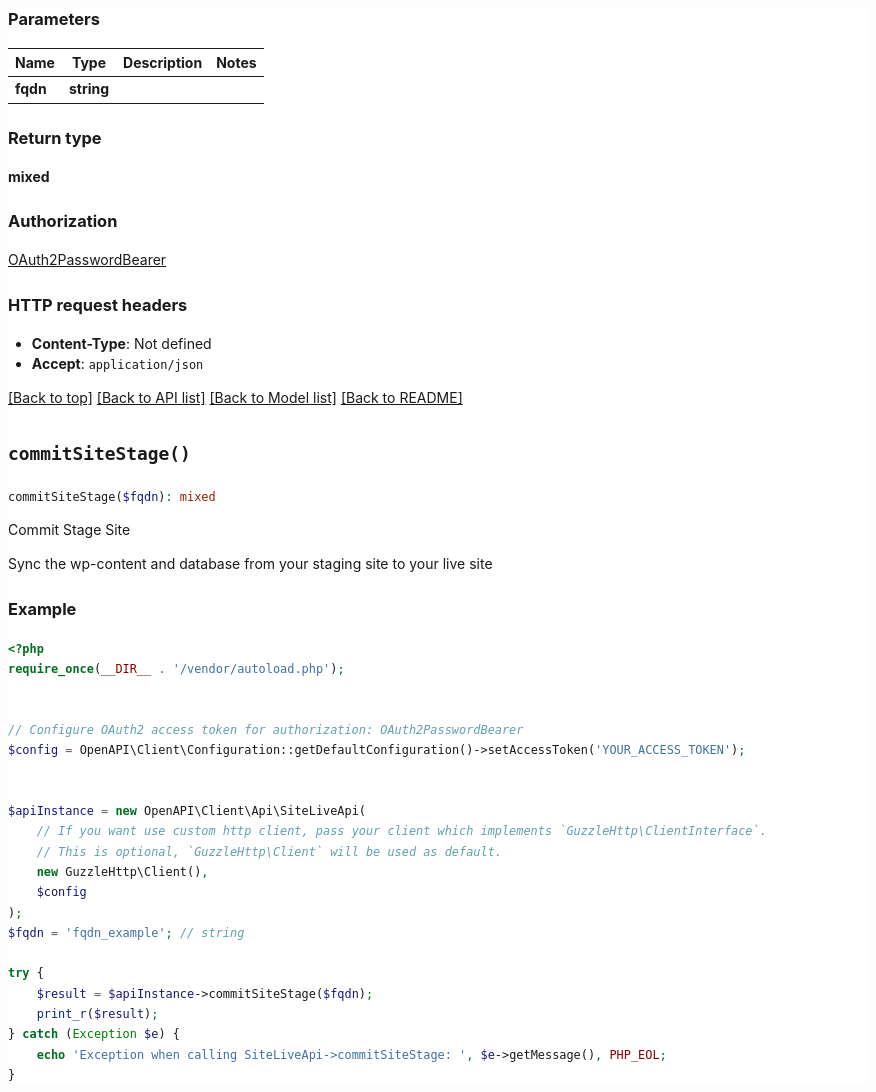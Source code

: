 ### Parameters

Name | Type | Description  | Notes
------------- | ------------- | ------------- | -------------
 **fqdn** | **string**|  |

### Return type

**mixed**

### Authorization

[OAuth2PasswordBearer](../../README.md#OAuth2PasswordBearer)

### HTTP request headers

- **Content-Type**: Not defined
- **Accept**: `application/json`

[[Back to top]](#) [[Back to API list]](../../README.md#endpoints)
[[Back to Model list]](../../README.md#models)
[[Back to README]](../../README.md)

## `commitSiteStage()`

```php
commitSiteStage($fqdn): mixed
```

Commit Stage Site

Sync the wp-content and database from your staging site to your live site

### Example

```php
<?php
require_once(__DIR__ . '/vendor/autoload.php');


// Configure OAuth2 access token for authorization: OAuth2PasswordBearer
$config = OpenAPI\Client\Configuration::getDefaultConfiguration()->setAccessToken('YOUR_ACCESS_TOKEN');


$apiInstance = new OpenAPI\Client\Api\SiteLiveApi(
    // If you want use custom http client, pass your client which implements `GuzzleHttp\ClientInterface`.
    // This is optional, `GuzzleHttp\Client` will be used as default.
    new GuzzleHttp\Client(),
    $config
);
$fqdn = 'fqdn_example'; // string

try {
    $result = $apiInstance->commitSiteStage($fqdn);
    print_r($result);
} catch (Exception $e) {
    echo 'Exception when calling SiteLiveApi->commitSiteStage: ', $e->getMessage(), PHP_EOL;
}
```
